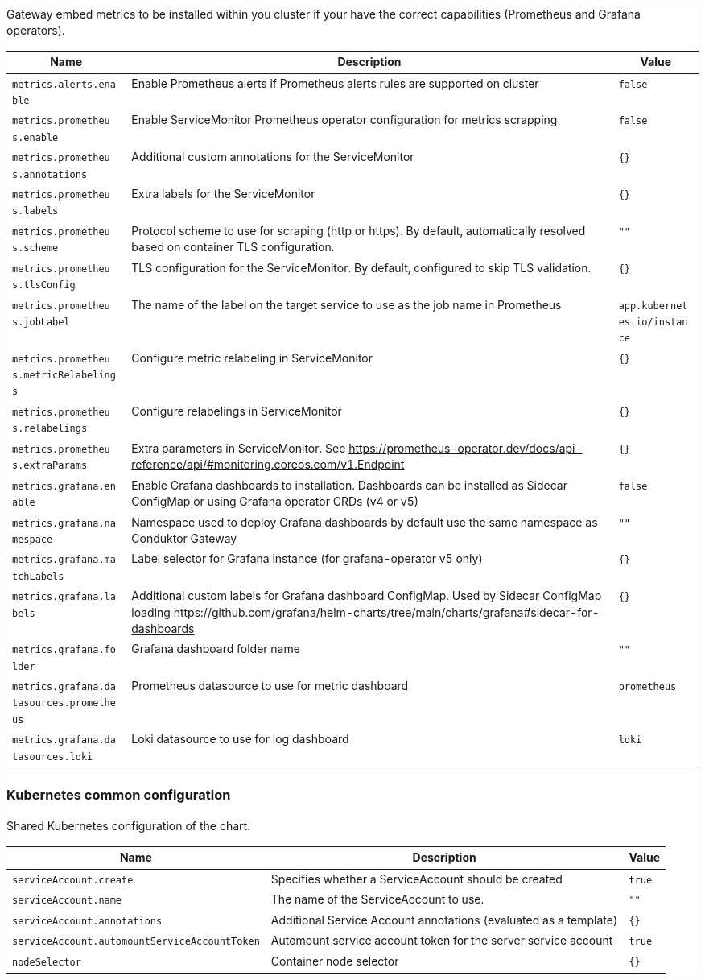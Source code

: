 Gateway embed metrics to be installed within you cluster if your have the correct capabilities (Prometheus and Grafana operators).

| Name                                     | Description                                                                                                                                                                        | Value                        |
| ---------------------------------------- | ---------------------------------------------------------------------------------------------------------------------------------------------------------------------------------- | ---------------------------- |
| `metrics.alerts.enable`                  | Enable Prometheus alerts if Prometheus alerts rules are supported on cluster                                                                                                       | `false`                      |
| `metrics.prometheus.enable`              | Enable ServiceMonitor Prometheus operator configuration for metrics scrapping                                                                                                      | `false`                      |
| `metrics.prometheus.annotations`         | Additional custom annotations for the ServiceMonitor                                                                                                                               | `{}`                         |
| `metrics.prometheus.labels`              | Extra labels for the ServiceMonitor                                                                                                                                                | `{}`                         |
| `metrics.prometheus.scheme`              | Protocol scheme to use for scraping (http or https). By default, automatically resolved based on container TLS configuration.                                                      | `""`                         |
| `metrics.prometheus.tlsConfig`           | TLS configuration for the ServiceMonitor. By default, configured to skip TLS validation.                                                                                           | `{}`                         |
| `metrics.prometheus.jobLabel`            | The name of the label on the target service to use as the job name in Prometheus                                                                                                   | `app.kubernetes.io/instance` |
| `metrics.prometheus.metricRelabelings`   | Configure metric relabeling in ServiceMonitor                                                                                                                                      | `{}`                         |
| `metrics.prometheus.relabelings`         | Configure relabelings in ServiceMonitor                                                                                                                                            | `{}`                         |
| `metrics.prometheus.extraParams`         | Extra parameters in ServiceMonitor. See https://prometheus-operator.dev/docs/api-reference/api/#monitoring.coreos.com/v1.Endpoint                                                  | `{}`                         |
| `metrics.grafana.enable`                 | Enable Grafana dashboards to installation. Dashboards can be installed as Sidecar ConfigMap or using Grafana operator CRDs (v4 or v5)                                              | `false`                      |
| `metrics.grafana.namespace`              | Namespace used to deploy Grafana dashboards by default use the same namespace as Conduktor Gateway                                                                                 | `""`                         |
| `metrics.grafana.matchLabels`            | Label selector for Grafana instance (for grafana-operator v5 only)                                                                                                                 | `{}`                         |
| `metrics.grafana.labels`                 | Additional custom labels for Grafana dashboard ConfigMap. Used by Sidecar ConfigMap loading https://github.com/grafana/helm-charts/tree/main/charts/grafana#sidecar-for-dashboards | `{}`                         |
| `metrics.grafana.folder`                 | Grafana dashboard folder name                                                                                                                                                      | `""`                         |
| `metrics.grafana.datasources.prometheus` | Prometheus datasource to use for metric dashboard                                                                                                                                  | `prometheus`                 |
| `metrics.grafana.datasources.loki`       | Loki datasource to use for log dashboard                                                                                                                                           | `loki`                       |

### Kubernetes common configuration

Shared Kubernetes configuration of the chart.

| Name                                          | Description                                                      | Value  |
| --------------------------------------------- | ---------------------------------------------------------------- | ------ |
| `serviceAccount.create`                       | Specifies whether a ServiceAccount should be created             | `true` |
| `serviceAccount.name`                         | The name of the ServiceAccount to use.                           | `""`   |
| `serviceAccount.annotations`                  | Additional Service Account annotations (evaluated as a template) | `{}`   |
| `serviceAccount.automountServiceAccountToken` | Automount service account token for the server service account   | `true` |
| `nodeSelector`                                | Container node selector                                          | `{}`   |